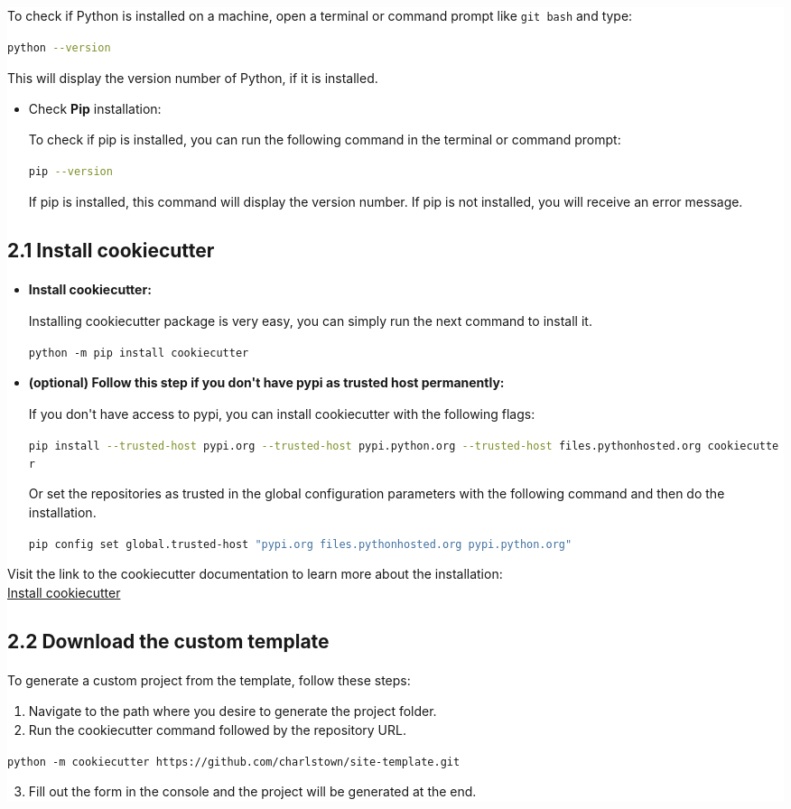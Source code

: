   To check if Python is installed on a machine, open a terminal or command prompt like `git bash` and type:

  ```bash
  python --version
  ```
  This will display the version number of Python, if it is installed.

- Check **Pip** installation:

  To check if pip is installed, you can run the following command in the terminal or command prompt:
  ```bash
  pip --version
  ```
  If pip is installed, this command will display the version number. If pip is not installed, you will receive an error message.


## 2.1 Install cookiecutter

- **Install cookiecutter:**

  Installing cookiecutter package is very easy, you can simply run the next command to install it.
  ```
  python -m pip install cookiecutter
  ```

- **(optional) Follow this step if you don't have pypi as trusted host permanently:**

  If you don't have access to pypi, you can install cookiecutter with the following flags:
  ```bash
  pip install --trusted-host pypi.org --trusted-host pypi.python.org --trusted-host files.pythonhosted.org cookiecutter
  ```

  Or set the repositories as trusted in the global configuration parameters with the following command and then do the installation.

  ```bash
  pip config set global.trusted-host "pypi.org files.pythonhosted.org pypi.python.org"
  ```


Visit the link to the cookiecutter documentation to learn more about the installation:  
[Install cookiecutter](https://cookiecutter.readthedocs.io/en/stable/installation.html#install-cookiecutter)


## 2.2 Download the custom template

To generate a custom project from the template, follow these steps:

1. Navigate to the path where you desire to generate the project folder.
2. Run the cookiecutter command followed by the repository URL.
  ```
  python -m cookiecutter https://github.com/charlstown/site-template.git
  ```
3. Fill out the form in the console and the project will be generated at the end.

